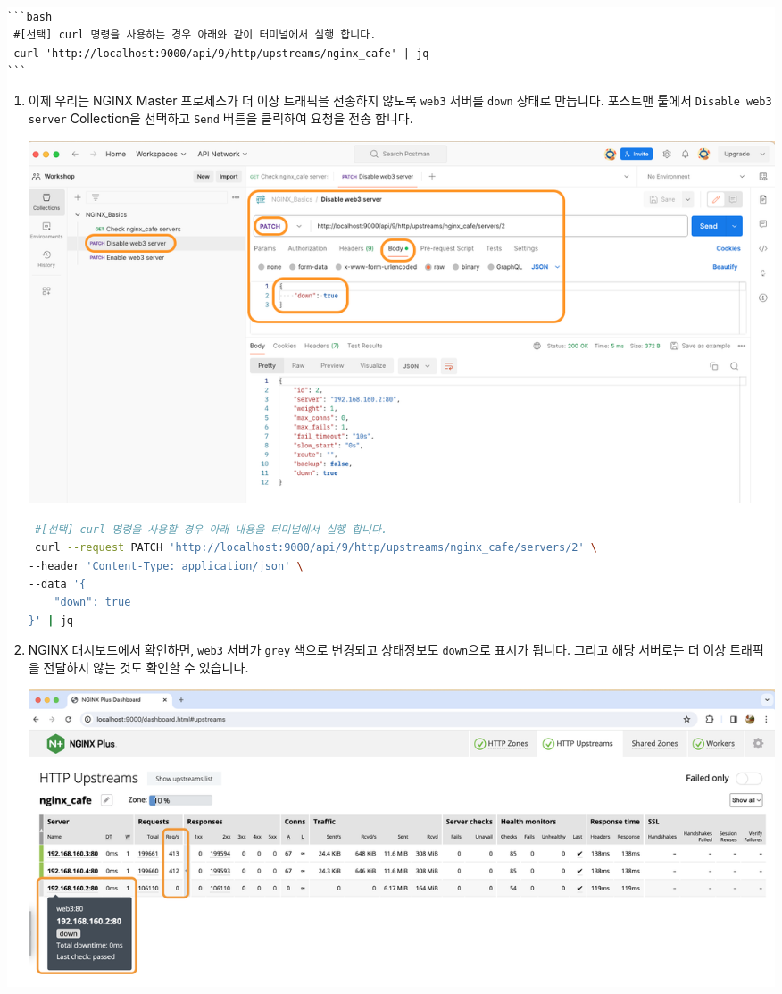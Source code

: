     ```bash
     #[선택] curl 명령을 사용하는 경우 아래와 같이 터미널에서 실행 합니다.
     curl 'http://localhost:9000/api/9/http/upstreams/nginx_cafe' | jq
    ```

1. 이제 우리는 NGINX Master 프로세스가 더 이상 트래픽을 전송하지 않도록 `web3` 서버를 `down` 상태로 만듭니다. 포스트맨 툴에서 `Disable web3 server` Collection을 선택하고 `Send` 버튼을 클릭하여 요청을 전송 합니다. 

    ![postman disable server](media/postman_disable_server.png)

    ```bash
     #[선택] curl 명령을 사용할 경우 아래 내용을 터미널에서 실행 합니다.
     curl --request PATCH 'http://localhost:9000/api/9/http/upstreams/nginx_cafe/servers/2' \
    --header 'Content-Type: application/json' \
    --data '{
        "down": true
    }' | jq
    ```

1. NGINX 대시보드에서 확인하면, `web3` 서버가 `grey` 색으로 변경되고 상태정보도 `down`으로 표시가 됩니다. 그리고 해당 서버로는 더 이상 트래픽을 전달하지 않는 것도 확인할 수 있습니다.

   ![disabled web3](media/dashboard_disabled_web3.png)
  